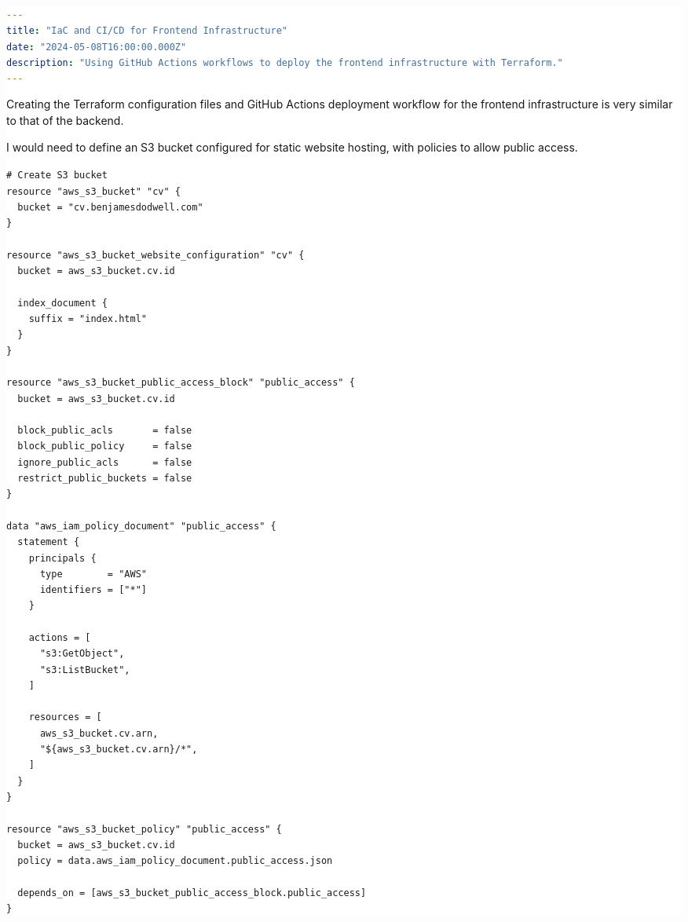 ```yaml
---
title: "IaC and CI/CD for Frontend Infrastructure"
date: "2024-05-08T16:00:00.000Z" 
description: "Using GitHub Actions workflows to deploy the frontend infrastructure with Terraform."
---
```


Creating the Terraform configuration files and GitHub Actions deployment workflow for the frontend infrastructure is very similar to that of the backend.

I would need to define an S3 bucket configured for static website hosting, with policies to allow public access.

```hcl
# Create S3 bucket
resource "aws_s3_bucket" "cv" {
  bucket = "cv.benjamesdodwell.com"
}

resource "aws_s3_bucket_website_configuration" "cv" {
  bucket = aws_s3_bucket.cv.id

  index_document {
    suffix = "index.html"
  }
}

resource "aws_s3_bucket_public_access_block" "public_access" {
  bucket = aws_s3_bucket.cv.id

  block_public_acls       = false
  block_public_policy     = false
  ignore_public_acls      = false
  restrict_public_buckets = false
}

data "aws_iam_policy_document" "public_access" {
  statement {
    principals {
      type        = "AWS"
      identifiers = ["*"]
    }

    actions = [
      "s3:GetObject",
      "s3:ListBucket",
    ]

    resources = [
      aws_s3_bucket.cv.arn,
      "${aws_s3_bucket.cv.arn}/*",
    ]
  }
}

resource "aws_s3_bucket_policy" "public_access" {
  bucket = aws_s3_bucket.cv.id
  policy = data.aws_iam_policy_document.public_access.json

  depends_on = [aws_s3_bucket_public_access_block.public_access]
}
```